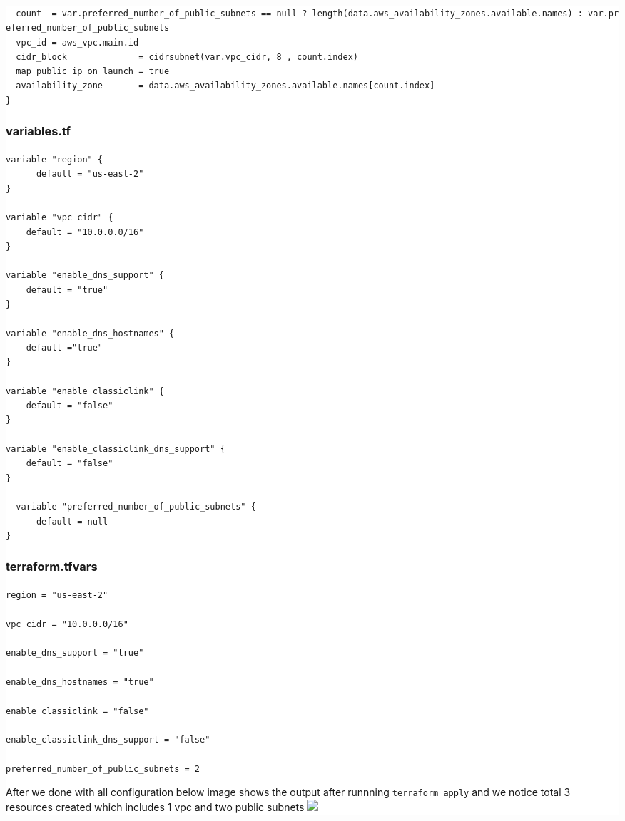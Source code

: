 ```
  count  = var.preferred_number_of_public_subnets == null ? length(data.aws_availability_zones.available.names) : var.preferred_number_of_public_subnets   
  vpc_id = aws_vpc.main.id
  cidr_block              = cidrsubnet(var.vpc_cidr, 8 , count.index)
  map_public_ip_on_launch = true
  availability_zone       = data.aws_availability_zones.available.names[count.index]
}

```

###  variables.tf 

```
variable "region" {
      default = "us-east-2"
}

variable "vpc_cidr" {
    default = "10.0.0.0/16"
}

variable "enable_dns_support" {
    default = "true"
}

variable "enable_dns_hostnames" {
    default ="true" 
}

variable "enable_classiclink" {
    default = "false"
}

variable "enable_classiclink_dns_support" {
    default = "false"
}

  variable "preferred_number_of_public_subnets" {
      default = null
}

```

### terraform.tfvars

```
region = "us-east-2"

vpc_cidr = "10.0.0.0/16" 

enable_dns_support = "true" 

enable_dns_hostnames = "true"  

enable_classiclink = "false" 

enable_classiclink_dns_support = "false" 

preferred_number_of_public_subnets = 2

```
After we done with all configuration below image shows the output after runnning `terraform apply`
and we notice  total 3 resources created which includes 1 vpc and two public subnets
![](../images/terraform-apply-output.png)